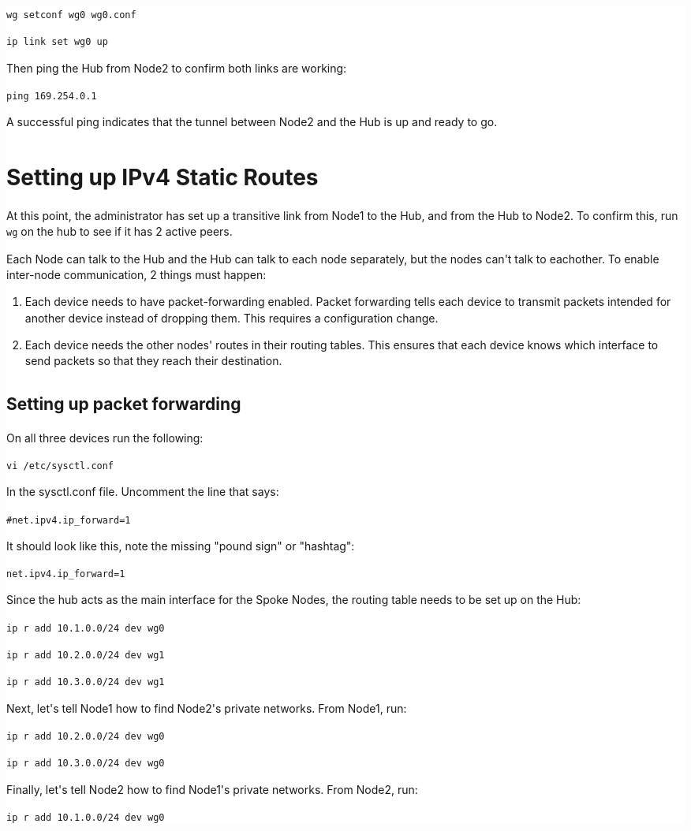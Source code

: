```
```
```
wg setconf wg0 wg0.conf
```
```
ip link set wg0 up
```
Then ping the Hub from Node2 to confirm both links are working:
```
ping 169.254.0.1
```
A successful ping indicates that the tunnel between Node2 and the Hub is up and ready to go. 

# Setting up IPv4 Static Routes
At this point, the administrator has set up a transitive link from Node1 to the Hub, and from the Hub to Node2. To confirm this, run `wg` on the hub to see if it has 2 active peers.

Each Node can talk to the Hub and the Hub can talk to each node separately, but the nodes can't talk to eachother. To enable inter-node communication, 2 things must happen:

1. Each device needs to have packet-forwarding enabled. Packet forwarding tells each device to transmit packets intended for another device instead of dropping them. This requires a configuration change.

2. Each device needs the other nodes' routes in their routing tables. This ensures that each device knows which interface to send packets so that they reach their destination.

## Setting up packet forwarding
On all three devices run the following:
```
vi /etc/sysctl.conf
```
In the sysctl.conf file. Uncomment the line that says:
```
#net.ipv4.ip_forward=1
```
It should look like this, note the missing "pound sign" or "hashtag":
```
net.ipv4.ip_forward=1
```
Since the hub acts as the main interface for the Spoke Nodes, the routing table needs to be set up on the Hub:
```
ip r add 10.1.0.0/24 dev wg0
```
```
ip r add 10.2.0.0/24 dev wg1
```
```
ip r add 10.3.0.0/24 dev wg1
```
Next, let's tell Node1 how to find Node2's private networks. From Node1, run:
```
ip r add 10.2.0.0/24 dev wg0
```
```
ip r add 10.3.0.0/24 dev wg0
```
Finally, let's tell Node2 how to find Node1's private networks. From Node2, run:
```
ip r add 10.1.0.0/24 dev wg0
```
